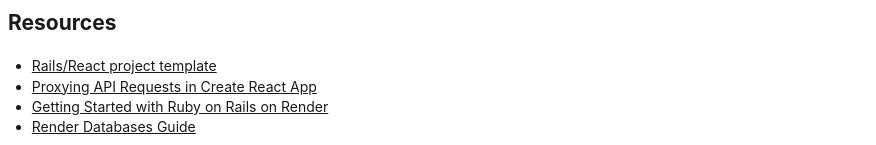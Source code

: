 
## Resources

- [Rails/React project template][project template]
- [Proxying API Requests in Create React App][proxy]
- [Getting Started with Ruby on Rails on Render][getting started with rails]
- [Render Databases Guide][databases guide]

[project template]:
  https://github.com/learn-co-curriculum/project-template-react-rails-api
[proxy]: https://create-react-app.dev/docs/proxying-api-requests-in-development/
[getting started with rails]: https://render.com/docs/deploy-rails
[databases guide]: https://render.com/docs/databases


[Render signup]: https://dashboard.render.com/register
[postgres downloads page]: https://postgresapp.com/downloads.html
[rails 7]: https://rubyonrails.org/2021/12/15/Rails-7-fulfilling-a-vision
[ams]: https://github.com/rails-api/active_model_serializers
[same site cookies]: https://web.dev/samesite-cookies-explained/
[multiple dbs]: https://render.com/docs/databases#multiple-databases-in-a-single-postgresql-instance
[psql]: https://www.postgresql.org/docs/current/app-psql.html
